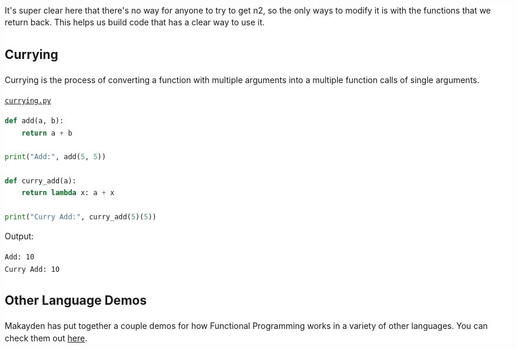 It's super clear here that there's no way for anyone to try to get n2, so the
only ways to modify it is with the functions that we return back. This helps us
build code that has a clear way to use it.

## Currying

Currying is the process of converting a function with multiple arguments into
a multiple function calls of single arguments. 

[`currying.py`](py/currying.py)
```python
def add(a, b):
    return a + b

print("Add:", add(5, 5))

def curry_add(a):
    return lambda x: a + x

print("Curry Add:", curry_add(5)(5))
```
Output:
```
Add: 10
Curry Add: 10
```

## Other Language Demos
Makayden has put together a couple demos for how Functional Programming works 
in a variety of other languages. You can check them out 
[here](https://github.com/mloft74/functional-programming-demos).